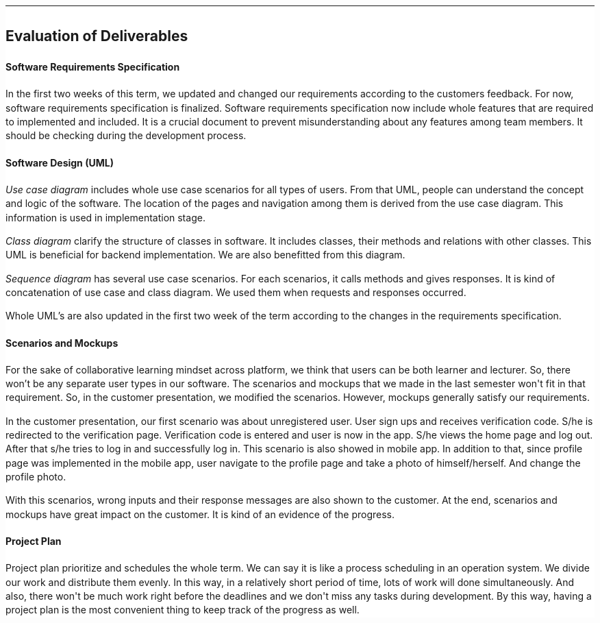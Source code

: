 


---------

## Evaluation of Deliverables

#### Software Requirements Specification
In the first two weeks of this term, we updated and changed our requirements according to the customers feedback. For now, software requirements specification is finalized. Software requirements specification now include whole features that are required to implemented and included. It is a crucial document to prevent misunderstanding about any features among team members. It should be checking during the development process.

#### Software Design (UML)
_Use case diagram_ includes whole use case scenarios for all types of users. From that UML, people can understand the concept and logic of the software. The location of the pages and navigation among them is derived from the use case diagram. This information is used in implementation stage.<br>

_Class diagram_ clarify the structure of classes in software. It includes classes, their methods and relations with other classes. This UML is beneficial for backend implementation. We are also benefitted from this diagram.<br>

_Sequence diagram_ has several use case scenarios. For each scenarios, it calls methods and gives responses. It is kind of concatenation of use case and class diagram. We used them when requests and responses occurred.<br>

Whole UML’s are also updated in the first two week of the term according to the changes in the requirements specification.

#### Scenarios and Mockups
For the sake of collaborative learning mindset across platform, we think that users can be both learner and lecturer. So, there won’t be any separate user types in our software. The scenarios and mockups that we made in the last semester won't fit in that requirement. So, in the customer presentation, we modified the scenarios. However, mockups generally satisfy our requirements.<br>

In the customer presentation, our first scenario was about unregistered user. User sign ups and receives verification code. S/he is redirected to the verification page. Verification code is entered and user is now in the app. S/he views the home page and log out. After that s/he tries to log in and successfully log in. This scenario is also showed in mobile app. In addition to that, since profile page was implemented in the mobile app, user navigate to the profile page and take a photo of himself/herself. And change the profile photo.<br>

With this scenarios, wrong inputs and their response messages are also shown to the customer. At the end, scenarios and mockups have great impact on the customer. It is kind of an evidence of the progress.

#### Project Plan
Project plan prioritize and schedules the whole term. We can say it is like a process scheduling in an operation system. We divide our work and distribute them evenly. In this way, in a relatively short period of time, lots of work will done simultaneously. And also, there won't be much work right before the deadlines and we don't miss any tasks during development. By this way, having a project plan is the most convenient thing to keep track of the progress as well.
